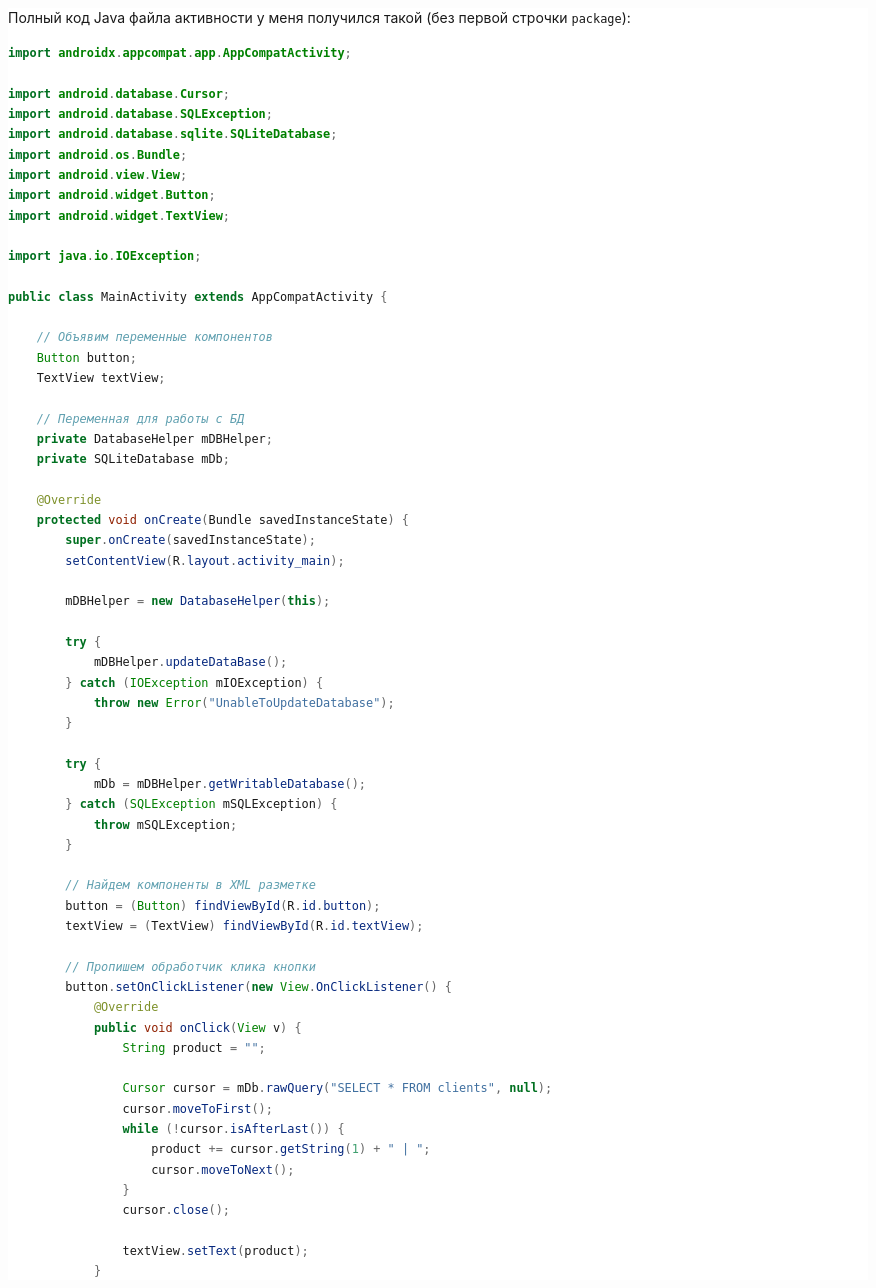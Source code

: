 Полный код Java файла активности у меня получился такой (без первой строчки `package`):

```java
import androidx.appcompat.app.AppCompatActivity;

import android.database.Cursor;
import android.database.SQLException;
import android.database.sqlite.SQLiteDatabase;
import android.os.Bundle;
import android.view.View;
import android.widget.Button;
import android.widget.TextView;

import java.io.IOException;

public class MainActivity extends AppCompatActivity {

    // Объявим переменные компонентов
    Button button;
    TextView textView;

    // Переменная для работы с БД
    private DatabaseHelper mDBHelper;
    private SQLiteDatabase mDb;

    @Override
    protected void onCreate(Bundle savedInstanceState) {
        super.onCreate(savedInstanceState);
        setContentView(R.layout.activity_main);

        mDBHelper = new DatabaseHelper(this);

        try {
            mDBHelper.updateDataBase();
        } catch (IOException mIOException) {
            throw new Error("UnableToUpdateDatabase");
        }

        try {
            mDb = mDBHelper.getWritableDatabase();
        } catch (SQLException mSQLException) {
            throw mSQLException;
        }

        // Найдем компоненты в XML разметке
        button = (Button) findViewById(R.id.button);
        textView = (TextView) findViewById(R.id.textView);

        // Пропишем обработчик клика кнопки
        button.setOnClickListener(new View.OnClickListener() {
            @Override
            public void onClick(View v) {
                String product = "";

                Cursor cursor = mDb.rawQuery("SELECT * FROM clients", null);
                cursor.moveToFirst();
                while (!cursor.isAfterLast()) {
                    product += cursor.getString(1) + " | ";
                    cursor.moveToNext();
                }
                cursor.close();

                textView.setText(product);
            }
```